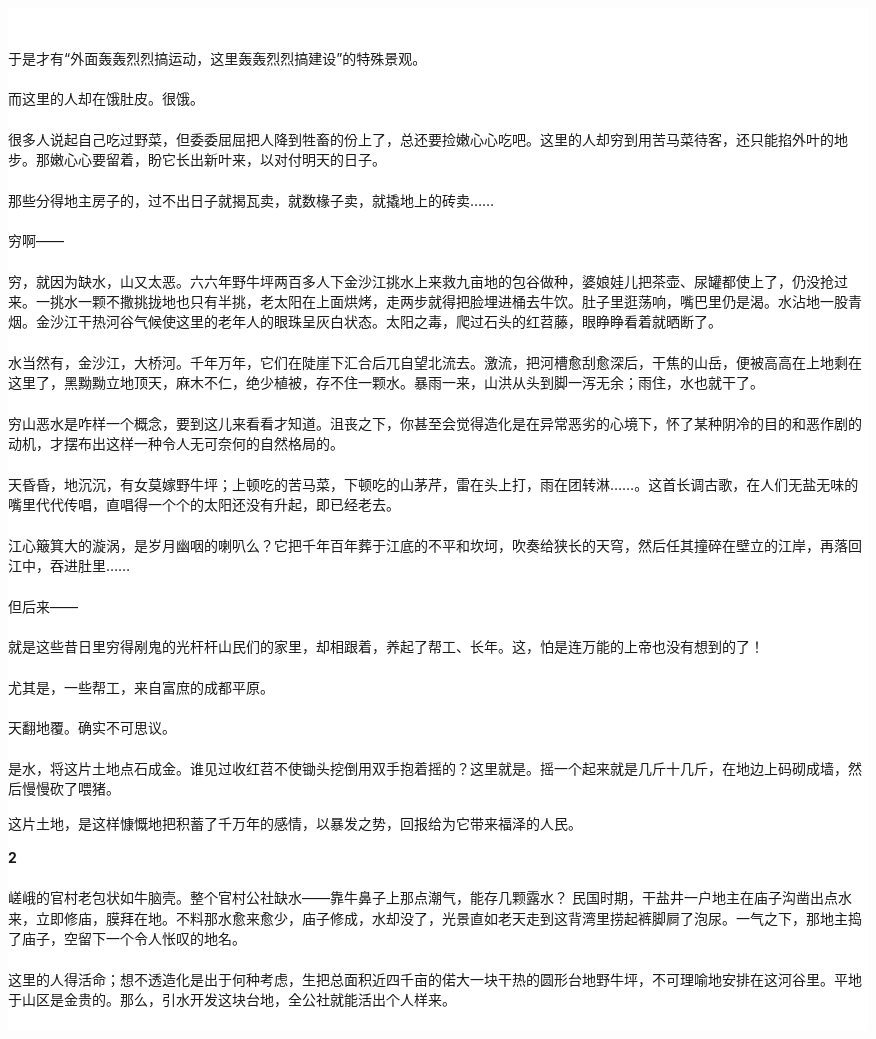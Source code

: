   <br/>
  <br/>
  于是才有“外面轰轰烈烈搞运动，这里轰轰烈烈搞建设”的特殊景观。
  <br/>
  <br/>
  而这里的人却在饿肚皮。很饿。
  <br/>
  <br/>
  很多人说起自己吃过野菜，但委委屈屈把人降到牲畜的份上了，总还要捡嫩心心吃吧。这里的人却穷到用苦马菜待客，还只能掐外叶的地步。那嫩心心要留着，盼它长出新叶来，以对付明天的日子。
  <br/>
  <br/>
  那些分得地主房子的，过不出日子就揭瓦卖，就数椽子卖，就撬地上的砖卖……
  <br/>
  <br/>
  穷啊——
  <br/>
  <br/>
  穷，就因为缺水，山又太恶。六六年野牛坪两百多人下金沙江挑水上来救九亩地的包谷做种，婆娘娃儿把茶壶、尿罐都使上了，仍没抢过来。一挑水一颗不撒挑拢地也只有半挑，老太阳在上面烘烤，走两步就得把脸埋进桶去牛饮。肚子里逛荡响，嘴巴里仍是渴。水沾地一股青烟。金沙江干热河谷气候使这里的老年人的眼珠呈灰白状态。太阳之毒，爬过石头的红苕藤，眼睁睁看着就晒断了。
  <br/>
  <br/>
  水当然有，金沙江，大桥河。千年万年，它们在陡崖下汇合后兀自望北流去。激流，把河槽愈刮愈深后，干焦的山岳，便被高高在上地剩在这里了，黑黝黝立地顶天，麻木不仁，绝少植被，存不住一颗水。暴雨一来，山洪从头到脚一泻无余；雨住，水也就干了。
  <br/>
  <br/>
  穷山恶水是咋样一个概念，要到这儿来看看才知道。沮丧之下，你甚至会觉得造化是在异常恶劣的心境下，怀了某种阴冷的目的和恶作剧的动机，才摆布出这样一种令人无可奈何的自然格局的。
  <br/>
  <br/>
  天昏昏，地沉沉，有女莫嫁野牛坪；上顿吃的苦马菜，下顿吃的山茅芹，雷在头上打，雨在团转淋……。这首长调古歌，在人们无盐无味的嘴里代代传唱，直唱得一个个的太阳还没有升起，即已经老去。
  <br/>
  <br/>
  江心簸箕大的漩涡，是岁月幽咽的喇叭么？它把千年百年葬于江底的不平和坎坷，吹奏给狭长的天穹，然后任其撞碎在壁立的江岸，再落回江中，吞进肚里……
  <br/>
  <br/>
  但后来——
  <br/>
  <br/>
  就是这些昔日里穷得剐鬼的光杆杆山民们的家里，却相跟着，养起了帮工、长年。这，怕是连万能的上帝也没有想到的了！
  <br/>
  <br/>
  尤其是，一些帮工，来自富庶的成都平原。
  <br/>
  <br/>
  天翻地覆。确实不可思议。
  <br/>
  <br/>
  是水，将这片土地点石成金。谁见过收红苕不使锄头挖倒用双手抱着摇的？这里就是。摇一个起来就是几斤十几斤，在地边上码砌成墙，然后慢慢砍了喂猪。
 </p>
 <p>
  这片土地，是这样慷慨地把积蓄了千万年的感情，以暴发之势，回报给为它带来福泽的人民。
 </p>
 <p>
  <strong>
   2
   <br/>
  </strong>
  <br/>
  嵯峨的官村老包状如牛脑壳。整个官村公社缺水——靠牛鼻子上那点潮气，能存几颗露水？ 民国时期，干盐井一户地主在庙子沟凿出点水来，立即修庙，膜拜在地。不料那水愈来愈少，庙子修成，水却没了，光景直如老天走到这背湾里捞起裤脚屙了泡尿。一气之下，那地主捣了庙子，空留下一个令人怅叹的地名。
  <br/>
  <br/>
  这里的人得活命；想不透造化是出于何种考虑，生把总面积近四千亩的偌大一块干热的圆形台地野牛坪，不可理喻地安排在这河谷里。平地于山区是金贵的。那么，引水开发这块台地，全公社就能活出个人样来。
  <br/>
  <br/>